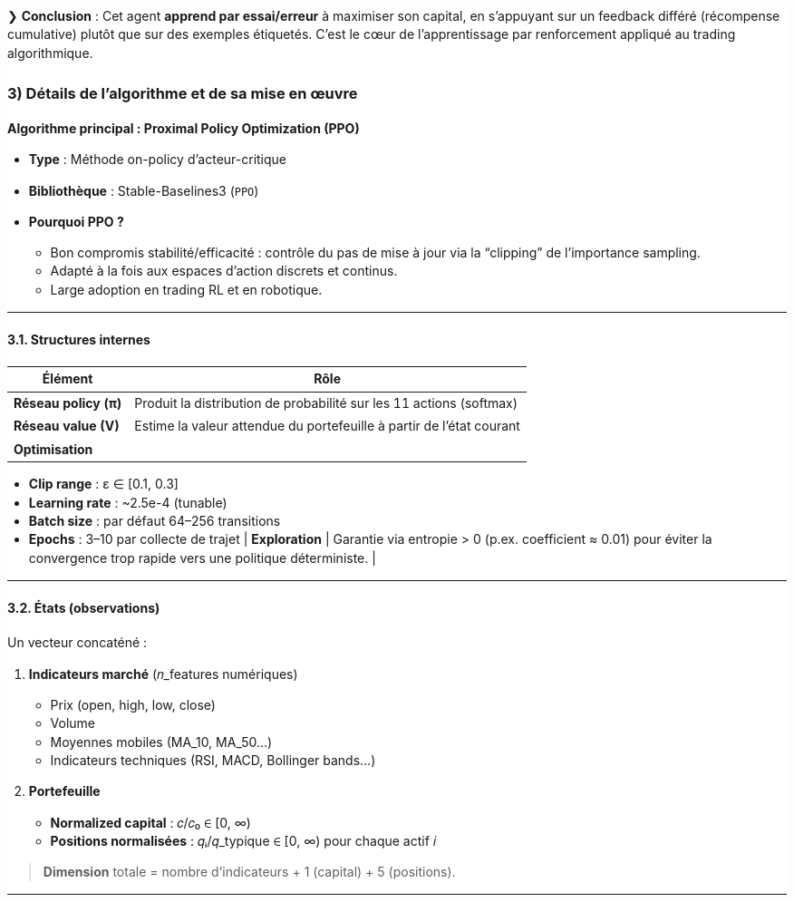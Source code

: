 
❯ **Conclusion** :
Cet agent **apprend par essai/erreur** à maximiser son capital, en s’appuyant sur un feedback différé (récompense cumulative) plutôt que sur des exemples étiquetés. C’est le cœur de l’apprentissage par renforcement appliqué au trading algorithmique.

### 3) Détails de l’algorithme et de sa mise en œuvre

**Algorithme principal : Proximal Policy Optimization (PPO)**

* **Type** : Méthode on-policy d’acteur-critique
* **Bibliothèque** : Stable-Baselines3 (`PPO`)
* **Pourquoi PPO ?**

  * Bon compromis stabilité/efficacité : contrôle du pas de mise à jour via la “clipping” de l’importance sampling.
  * Adapté à la fois aux espaces d’action discrets et continus.
  * Large adoption en trading RL et en robotique.

---

#### 3.1. Structures internes

| Élément               | Rôle                                                                 |
| --------------------- | -------------------------------------------------------------------- |
| **Réseau policy (π)** | Produit la distribution de probabilité sur les 11 actions (softmax)  |
| **Réseau value (V)**  | Estime la valeur attendue du portefeuille à partir de l’état courant |
| **Optimisation**      |                                                                      |

* **Clip range** : ε ∈ \[0.1, 0.3]
* **Learning rate** : \~2.5e-4 (tunable)
* **Batch size** : par défaut 64–256 transitions
* **Epochs** : 3–10 par collecte de trajet
  \| **Exploration**        | Garantie via entropie > 0 (p.ex. coefficient ≈ 0.01) pour éviter la convergence trop rapide vers une politique déterministe. |

---

#### 3.2. États (observations)

Un vecteur concaténé :

1. **Indicateurs marché** (𝑛\_features numériques)

   * Prix (open, high, low, close)
   * Volume
   * Moyennes mobiles (MA\_10, MA\_50…)
   * Indicateurs techniques (RSI, MACD, Bollinger bands…)
2. **Portefeuille**

   * **Normalized capital** : 𝑐/𝑐₀ ∈ \[0, ∞)
   * **Positions normalisées** : 𝑞ᵢ/𝑞\_typique ∈ \[0, ∞) pour chaque actif 𝑖

> **Dimension** totale = nombre d’indicateurs + 1 (capital) + 5 (positions).

---